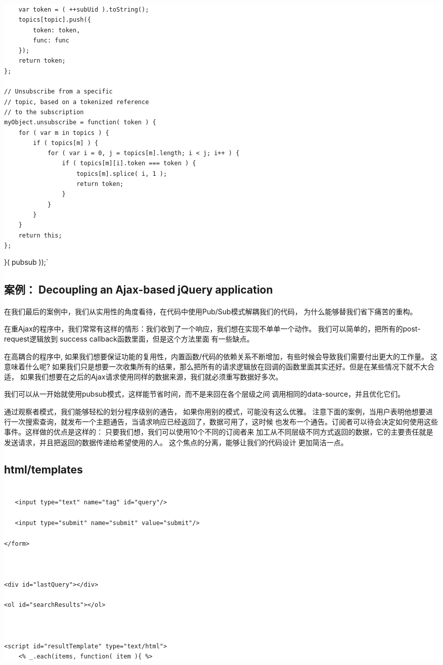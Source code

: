         var token = ( ++subUid ).toString();
        topics[topic].push({
            token: token,
            func: func
        });
        return token;
    };
 
    // Unsubscribe from a specific
    // topic, based on a tokenized reference
    // to the subscription
    myObject.unsubscribe = function( token ) {
        for ( var m in topics ) {
            if ( topics[m] ) {
                for ( var i = 0, j = topics[m].length; i < j; i++ ) {
                    if ( topics[m][i].token === token ) {
                        topics[m].splice( i, 1 );
                        return token;
                    }
                }
            }
        }
        return this;
    };
}( pubsub ));`

## 案例： Decoupling an Ajax-based jQuery application

在我们最后的案例中，我们从实用性的角度看待，在代码中使用Pub/Sub模式解耦我们的代码，
为什么能够替我们省下痛苦的重构。

在重Ajax的程序中，我们常常有这样的情形：我们收到了一个响应，我们想在实现不单单一个动作。
我们可以简单的，把所有的post-request逻辑放到 success callback函数里面，但是这个方法里面
有一些缺点。

在高耦合的程序中, 如果我们想要保证功能的复用性，内置函数/代码的依赖关系不断增加，有些时候会导致我们需要付出更大的工作量。
这意味着什么呢?  如果我们只是想要一次收集所有的结果，那么把所有的请求逻辑放在回调的函数里面其实还好。但是在某些情况下就不大合适，
如果我们想要在之后的Ajax请求使用同样的数据来源，我们就必须重写数据好多次。

我们可以从一开始就使用pubsub模式，这样能节省时间，而不是来回在各个层级之间 调用相同的data-source，并且优化它们。

通过观察者模式，我们能够轻松的划分程序级别的通告，  如果你用别的模式，可能没有这么优雅。
注意下面的案例，当用户表明他想要进行一次搜索查询，就发布一个主题通告，当请求响应已经返回了，数据可用了，这时候
也发布一个通告。订阅者可以待会决定如何使用这些事件。这样做的优点是这样的： 只要我们想，我们可以使用10个不同的订阅者来
加工从不同层级不同方式返回的数据，它的主要责任就是发送请求，并且把返回的数据传递给希望使用的人。
这个焦点的分离，能够让我们的代码设计 更加简洁一点。
## html/templates
```<form id="flickrSearch">
 
   <input type="text" name="tag" id="query"/>
 
   <input type="submit" name="submit" value="submit"/>
 
</form>
 
 
 
<div id="lastQuery"></div>
 
<ol id="searchResults"></ol>
 
 
 
<script id="resultTemplate" type="text/html">
    <% _.each(items, function( item ){ %>
```